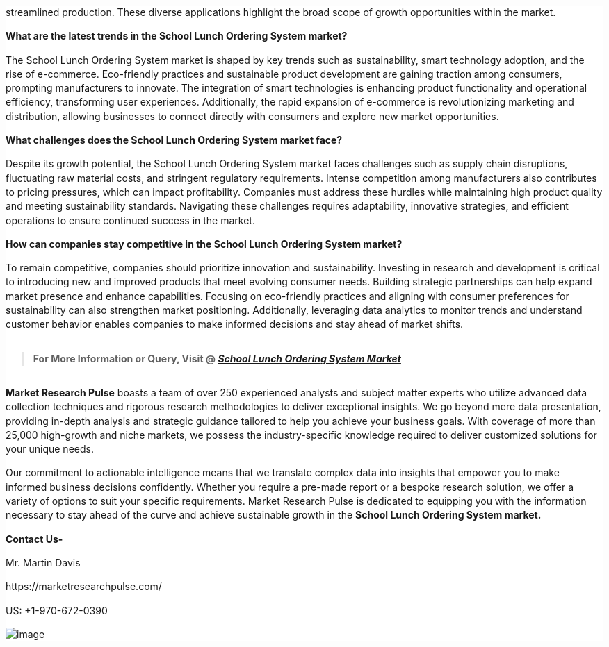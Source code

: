 streamlined production. These diverse applications highlight the broad scope of growth opportunities within the market.</p><p><strong>What are the latest trends in the School Lunch Ordering System market?</strong></p><p>The School Lunch Ordering System market is shaped by key trends such as sustainability, smart technology adoption, and the rise of e-commerce. Eco-friendly practices and sustainable product development are gaining traction among consumers, prompting manufacturers to innovate. The integration of smart technologies is enhancing product functionality and operational efficiency, transforming user experiences. Additionally, the rapid expansion of e-commerce is revolutionizing marketing and distribution, allowing businesses to connect directly with consumers and explore new market opportunities.</p><p><strong>What challenges does the School Lunch Ordering System market face?</strong></p><p>Despite its growth potential, the School Lunch Ordering System market faces challenges such as supply chain disruptions, fluctuating raw material costs, and stringent regulatory requirements. Intense competition among manufacturers also contributes to pricing pressures, which can impact profitability. Companies must address these hurdles while maintaining high product quality and meeting sustainability standards. Navigating these challenges requires adaptability, innovative strategies, and efficient operations to ensure continued success in the market.</p><p><strong>How can companies stay competitive in the School Lunch Ordering System market?</strong></p><p>To remain competitive, companies should prioritize innovation and sustainability. Investing in research and development is critical to introducing new and improved products that meet evolving consumer needs. Building strategic partnerships can help expand market presence and enhance capabilities. Focusing on eco-friendly practices and aligning with consumer preferences for sustainability can also strengthen market positioning. Additionally, leveraging data analytics to monitor trends and understand customer behavior enables companies to make informed decisions and stay ahead of market shifts.</p><hr /><blockquote><p><strong>For More Information or Query, Visit @&nbsp;<em><a href="https://marketresearchpulse.com/report/14101/school-lunch-ordering-system-market?utm_source=Linkedin&utm_medium=0111">School Lunch Ordering System Market</a></em></strong></p></blockquote><hr /><p><strong>Market Research Pulse</strong> boasts a team of over 250 experienced analysts and subject matter experts who utilize advanced data collection techniques and rigorous research methodologies to deliver exceptional insights. We go beyond mere data presentation, providing in-depth analysis and strategic guidance tailored to help you achieve your business goals. With coverage of more than 25,000 high-growth and niche markets, we possess the industry-specific knowledge required to deliver customized solutions for your unique needs.</p><p>Our commitment to actionable intelligence means that we translate complex data into insights that empower you to make informed business decisions confidently. Whether you require a pre-made report or a bespoke research solution, we offer a variety of options to suit your specific requirements. Market Research Pulse is dedicated to equipping you with the information necessary to stay ahead of the curve and achieve sustainable growth in the <strong>School Lunch Ordering System market.</strong></p><p><strong>Contact Us-</strong></p><p>Mr. Martin Davis</p><p>https://marketresearchpulse.com/</p><p>US: +1-970-672-0390</p>
![image](https://github.com/user-attachments/assets/686c2b9b-4f85-4eba-8994-f8f56494e691)
